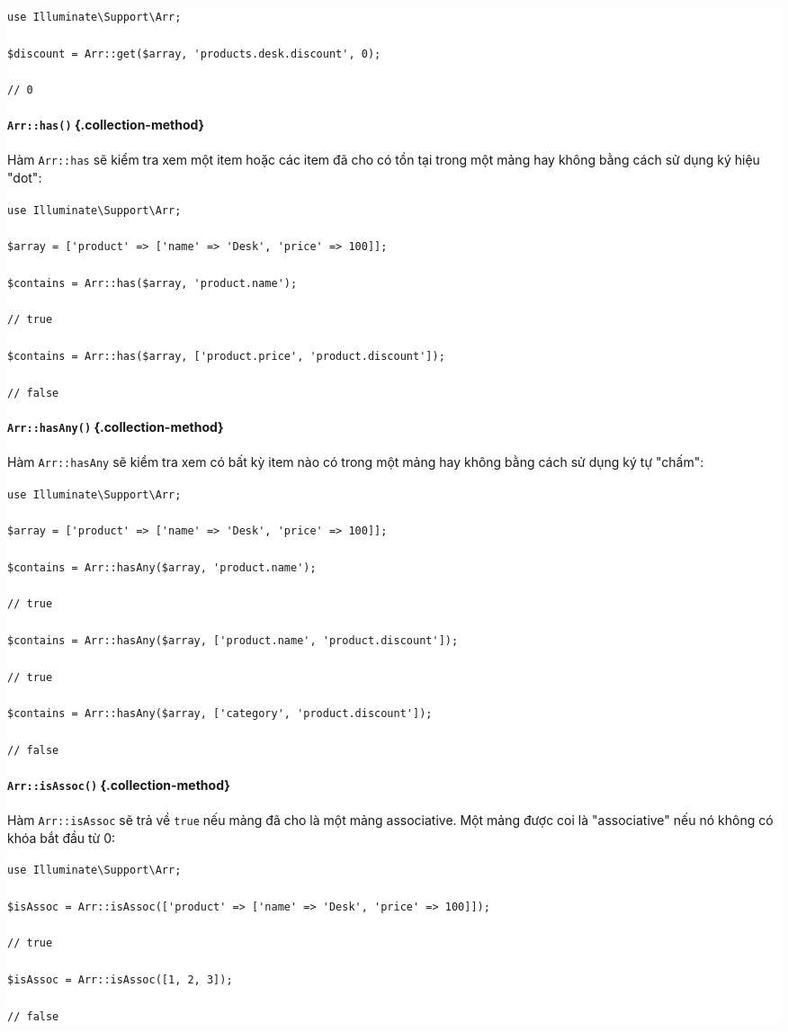     use Illuminate\Support\Arr;

    $discount = Arr::get($array, 'products.desk.discount', 0);

    // 0

<a name="method-array-has"></a>
#### `Arr::has()` {.collection-method}

Hàm `Arr::has` sẽ kiểm tra xem một item hoặc các item đã cho có tồn tại trong một mảng hay không bằng cách sử dụng ký hiệu "dot":

    use Illuminate\Support\Arr;

    $array = ['product' => ['name' => 'Desk', 'price' => 100]];

    $contains = Arr::has($array, 'product.name');

    // true

    $contains = Arr::has($array, ['product.price', 'product.discount']);

    // false

<a name="method-array-hasany"></a>
#### `Arr::hasAny()` {.collection-method}

Hàm `Arr::hasAny` sẽ kiểm tra xem có bất kỳ item nào có trong một mảng hay không bằng cách sử dụng ký tự "chấm":

    use Illuminate\Support\Arr;

    $array = ['product' => ['name' => 'Desk', 'price' => 100]];

    $contains = Arr::hasAny($array, 'product.name');

    // true

    $contains = Arr::hasAny($array, ['product.name', 'product.discount']);

    // true

    $contains = Arr::hasAny($array, ['category', 'product.discount']);

    // false

<a name="method-array-isassoc"></a>
#### `Arr::isAssoc()` {.collection-method}

Hàm `Arr::isAssoc` sẽ trả về `true` nếu mảng đã cho là một mảng associative. Một mảng được coi là "associative" nếu nó không có khóa bắt đầu từ 0:

    use Illuminate\Support\Arr;

    $isAssoc = Arr::isAssoc(['product' => ['name' => 'Desk', 'price' => 100]]);

    // true

    $isAssoc = Arr::isAssoc([1, 2, 3]);

    // false
